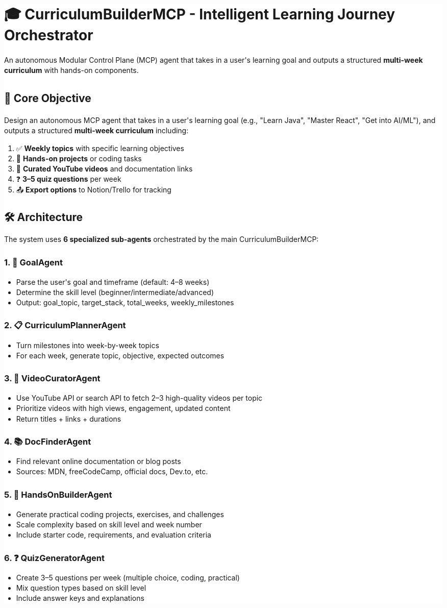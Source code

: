 # 🎓 CurriculumBuilderMCP - Intelligent Learning Journey Orchestrator

An autonomous Modular Control Plane (MCP) agent that takes in a user's learning goal and outputs a structured **multi-week curriculum** with hands-on components.

## 🧩 Core Objective

Design an autonomous MCP agent that takes in a user's learning goal (e.g., "Learn Java", "Master React", "Get into AI/ML"), and outputs a structured **multi-week curriculum** including:

1. ✅ **Weekly topics** with specific learning objectives
2. 🔨 **Hands-on projects** or coding tasks  
3. 🎥 **Curated YouTube videos** and documentation links
4. ❓ **3–5 quiz questions** per week
5. 📤 **Export options** to Notion/Trello for tracking

## 🛠️ Architecture

The system uses **6 specialized sub-agents** orchestrated by the main CurriculumBuilderMCP:

### 1. 🎯 GoalAgent
- Parse the user's goal and timeframe (default: 4–8 weeks)
- Determine the skill level (beginner/intermediate/advanced)
- Output: goal_topic, target_stack, total_weeks, weekly_milestones

### 2. 📋 CurriculumPlannerAgent  
- Turn milestones into week-by-week topics
- For each week, generate topic, objective, expected outcomes

### 3. 🎥 VideoCuratorAgent
- Use YouTube API or search API to fetch 2–3 high-quality videos per topic
- Prioritize videos with high views, engagement, updated content
- Return titles + links + durations

### 4. 📚 DocFinderAgent
- Find relevant online documentation or blog posts
- Sources: MDN, freeCodeCamp, official docs, Dev.to, etc.

### 5. 🔨 HandsOnBuilderAgent
- Generate practical coding projects, exercises, and challenges
- Scale complexity based on skill level and week number
- Include starter code, requirements, and evaluation criteria

### 6. ❓ QuizGeneratorAgent
- Create 3–5 questions per week (multiple choice, coding, practical)
- Mix question types based on skill level
- Include answer keys and explanations
